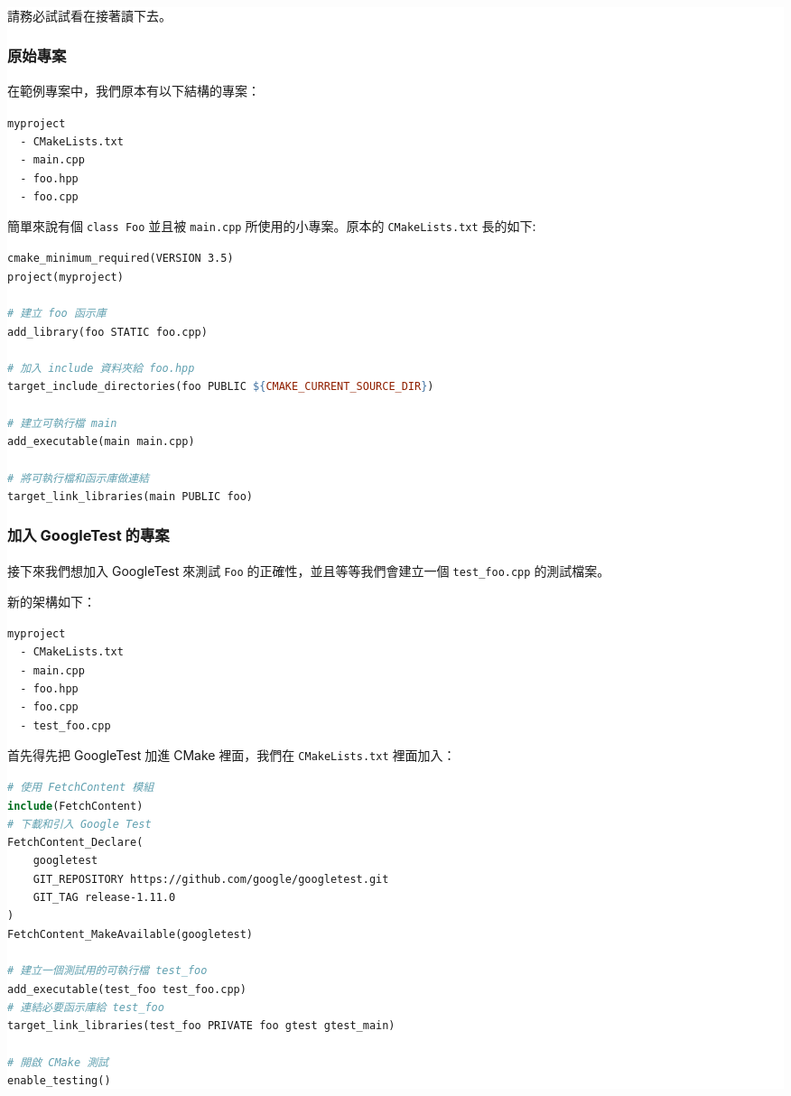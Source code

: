 請務必試試看在接著讀下去。

### 原始專案

在範例專案中，我們原本有以下結構的專案：

```
myproject
  - CMakeLists.txt
  - main.cpp
  - foo.hpp
  - foo.cpp
```

簡單來說有個 `class Foo` 並且被 `main.cpp` 所使用的小專案。原本的 `CMakeLists.txt` 長的如下:

```makefile
cmake_minimum_required(VERSION 3.5)
project(myproject)

# 建立 foo 函示庫
add_library(foo STATIC foo.cpp)

# 加入 include 資料夾給 foo.hpp
target_include_directories(foo PUBLIC ${CMAKE_CURRENT_SOURCE_DIR})

# 建立可執行檔 main
add_executable(main main.cpp)

# 將可執行檔和函示庫做連結
target_link_libraries(main PUBLIC foo)
```

### 加入 GoogleTest 的專案

接下來我們想加入 GoogleTest 來測試 `Foo` 的正確性，並且等等我們會建立一個 `test_foo.cpp` 的測試檔案。

新的架構如下：
```
myproject
  - CMakeLists.txt
  - main.cpp
  - foo.hpp
  - foo.cpp
  - test_foo.cpp
```

首先得先把 GoogleTest 加進 CMake 裡面，我們在 `CMakeLists.txt` 裡面加入：

```makefile
# 使用 FetchContent 模組
include(FetchContent)
# 下載和引入 Google Test
FetchContent_Declare(
    googletest
    GIT_REPOSITORY https://github.com/google/googletest.git
    GIT_TAG release-1.11.0
)
FetchContent_MakeAvailable(googletest)

# 建立一個測試用的可執行檔 test_foo
add_executable(test_foo test_foo.cpp)
# 連結必要函示庫給 test_foo
target_link_libraries(test_foo PRIVATE foo gtest gtest_main)

# 開啟 CMake 測試
enable_testing()

```